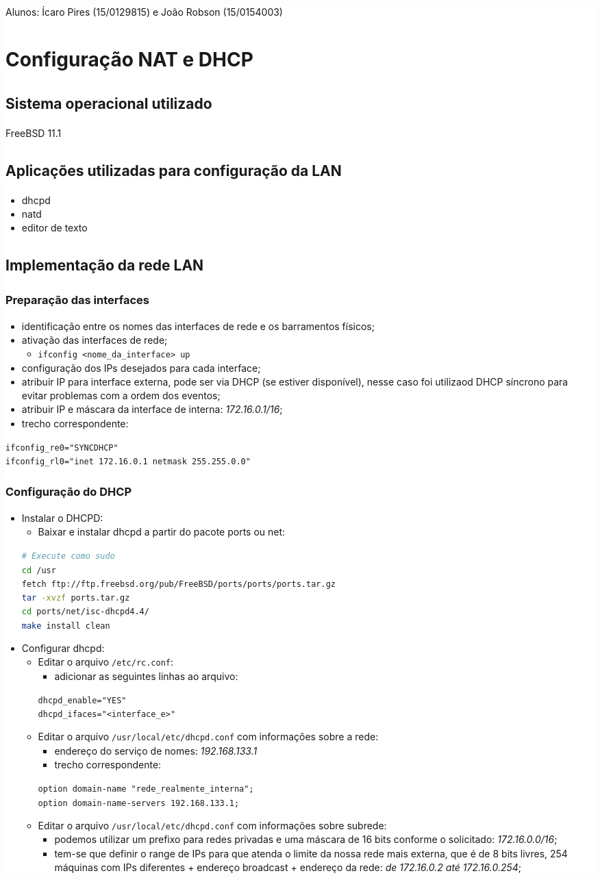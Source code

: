 Alunos: Ícaro Pires (15/0129815) e João Robson (15/0154003)

# Configuração NAT e DHCP

## Sistema operacional utilizado
FreeBSD 11.1

## Aplicações utilizadas para configuração da LAN
* dhcpd
* natd
* editor de texto

## Implementação da rede LAN

### Preparação das interfaces
* identificação entre os nomes das interfaces de rede e os barramentos físicos;
* ativação das interfaces de rede;
    * `ifconfig <nome_da_interface> up`
* configuração dos IPs desejados para cada interface;
* atribuir IP para interface externa, pode ser via DHCP (se estiver disponível), nesse caso foi utilizaod DHCP síncrono para evitar problemas com a ordem dos eventos;
* atribuir IP e máscara da interface de interna: *172.16.0.1/16*;
* trecho correspondente:
```
ifconfig_re0="SYNCDHCP"
ifconfig_rl0="inet 172.16.0.1 netmask 255.255.0.0"
```

### Configuração do DHCP
* Instalar o DHCPD:
    * Baixar e instalar dhcpd a partir do pacote ports ou net:
    ``` bash
    # Execute como sudo
    cd /usr
    fetch ftp://ftp.freebsd.org/pub/FreeBSD/ports/ports/ports.tar.gz
    tar -xvzf ports.tar.gz
    cd ports/net/isc-dhcpd4.4/
    make install clean
    ```
* Configurar dhcpd:
    * Editar o arquivo `/etc/rc.conf`:
        * adicionar as seguintes linhas ao arquivo:
        ```
        dhcpd_enable="YES"
        dhcpd_ifaces="<interface_e>"
        ```
    * Editar o arquivo `/usr/local/etc/dhcpd.conf` com informações sobre a rede:
        * endereço do serviço de nomes: *192.168.133.1*
        * trecho correspondente:
        ```
        option domain-name "rede_realmente_interna";
        option domain-name-servers 192.168.133.1;
        ```
    * Editar o arquivo `/usr/local/etc/dhcpd.conf` com informações sobre subrede:
        * podemos utilizar um prefixo para redes privadas e uma máscara de 16 bits conforme o solicitado: *172.16.0.0/16*;
        * tem-se que definir o range de IPs para que atenda o limite da nossa rede mais externa, que é de 8 bits livres, 254 máquinas com IPs diferentes + endereço broadcast + endereço da rede: *de 172.16.0.2 até 172.16.0.254*;